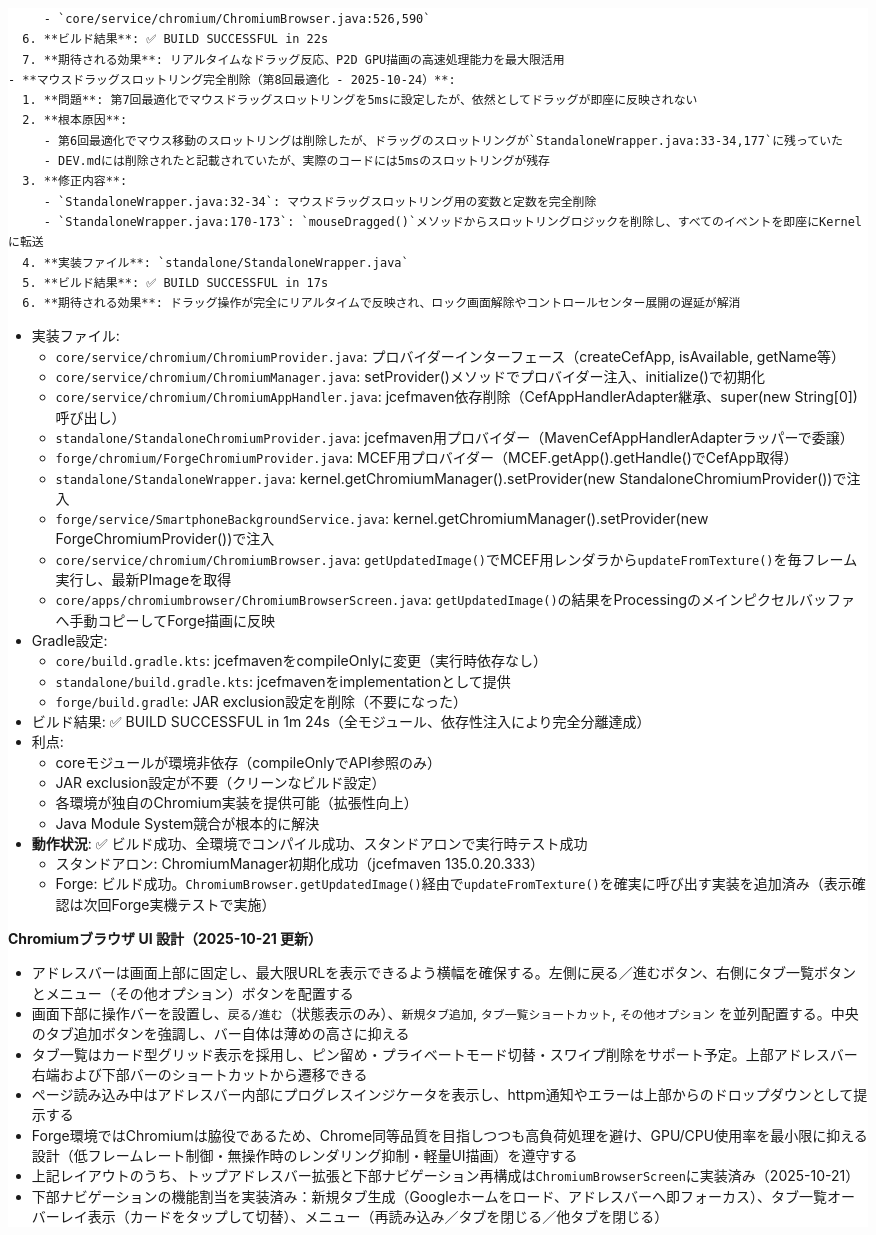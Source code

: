          - `core/service/chromium/ChromiumBrowser.java:526,590`
      6. **ビルド結果**: ✅ BUILD SUCCESSFUL in 22s
      7. **期待される効果**: リアルタイムなドラッグ反応、P2D GPU描画の高速処理能力を最大限活用
    - **マウスドラッグスロットリング完全削除（第8回最適化 - 2025-10-24）**:
      1. **問題**: 第7回最適化でマウスドラッグスロットリングを5msに設定したが、依然としてドラッグが即座に反映されない
      2. **根本原因**:
         - 第6回最適化でマウス移動のスロットリングは削除したが、ドラッグのスロットリングが`StandaloneWrapper.java:33-34,177`に残っていた
         - DEV.mdには削除されたと記載されていたが、実際のコードには5msのスロットリングが残存
      3. **修正内容**:
         - `StandaloneWrapper.java:32-34`: マウスドラッグスロットリング用の変数と定数を完全削除
         - `StandaloneWrapper.java:170-173`: `mouseDragged()`メソッドからスロットリングロジックを削除し、すべてのイベントを即座にKernelに転送
      4. **実装ファイル**: `standalone/StandaloneWrapper.java`
      5. **ビルド結果**: ✅ BUILD SUCCESSFUL in 17s
      6. **期待される効果**: ドラッグ操作が完全にリアルタイムで反映され、ロック画面解除やコントロールセンター展開の遅延が解消
  - 実装ファイル:
    - `core/service/chromium/ChromiumProvider.java`: プロバイダーインターフェース（createCefApp, isAvailable, getName等）
    - `core/service/chromium/ChromiumManager.java`: setProvider()メソッドでプロバイダー注入、initialize()で初期化
    - `core/service/chromium/ChromiumAppHandler.java`: jcefmaven依存削除（CefAppHandlerAdapter継承、super(new String[0])呼び出し）
    - `standalone/StandaloneChromiumProvider.java`: jcefmaven用プロバイダー（MavenCefAppHandlerAdapterラッパーで委譲）
    - `forge/chromium/ForgeChromiumProvider.java`: MCEF用プロバイダー（MCEF.getApp().getHandle()でCefApp取得）
    - `standalone/StandaloneWrapper.java`: kernel.getChromiumManager().setProvider(new StandaloneChromiumProvider())で注入
    - `forge/service/SmartphoneBackgroundService.java`: kernel.getChromiumManager().setProvider(new ForgeChromiumProvider())で注入
    - `core/service/chromium/ChromiumBrowser.java`: `getUpdatedImage()`でMCEF用レンダラから`updateFromTexture()`を毎フレーム実行し、最新PImageを取得
    - `core/apps/chromiumbrowser/ChromiumBrowserScreen.java`: `getUpdatedImage()`の結果をProcessingのメインピクセルバッファへ手動コピーしてForge描画に反映
  - Gradle設定:
    - `core/build.gradle.kts`: jcefmavenをcompileOnlyに変更（実行時依存なし）
    - `standalone/build.gradle.kts`: jcefmavenをimplementationとして提供
    - `forge/build.gradle`: JAR exclusion設定を削除（不要になった）
  - ビルド結果: ✅ BUILD SUCCESSFUL in 1m 24s（全モジュール、依存性注入により完全分離達成）
  - 利点:
    - coreモジュールが環境非依存（compileOnlyでAPI参照のみ）
    - JAR exclusion設定が不要（クリーンなビルド設定）
    - 各環境が独自のChromium実装を提供可能（拡張性向上）
    - Java Module System競合が根本的に解決
- **動作状況**: ✅ ビルド成功、全環境でコンパイル成功、スタンドアロンで実行時テスト成功
  - スタンドアロン: ChromiumManager初期化成功（jcefmaven 135.0.20.333）
  - Forge: ビルド成功。`ChromiumBrowser.getUpdatedImage()`経由で`updateFromTexture()`を確実に呼び出す実装を追加済み（表示確認は次回Forge実機テストで実施）

**Chromiumブラウザ UI 設計（2025-10-21 更新）**
- アドレスバーは画面上部に固定し、最大限URLを表示できるよう横幅を確保する。左側に戻る／進むボタン、右側にタブ一覧ボタンとメニュー（その他オプション）ボタンを配置する
- 画面下部に操作バーを設置し、`戻る/進む`（状態表示のみ）、`新規タブ追加`, `タブ一覧ショートカット`, `その他オプション` を並列配置する。中央のタブ追加ボタンを強調し、バー自体は薄めの高さに抑える
- タブ一覧はカード型グリッド表示を採用し、ピン留め・プライベートモード切替・スワイプ削除をサポート予定。上部アドレスバー右端および下部バーのショートカットから遷移できる
- ページ読み込み中はアドレスバー内部にプログレスインジケータを表示し、httpm通知やエラーは上部からのドロップダウンとして提示する
- Forge環境ではChromiumは脇役であるため、Chrome同等品質を目指しつつも高負荷処理を避け、GPU/CPU使用率を最小限に抑える設計（低フレームレート制御・無操作時のレンダリング抑制・軽量UI描画）を遵守する
- 上記レイアウトのうち、トップアドレスバー拡張と下部ナビゲーション再構成は`ChromiumBrowserScreen`に実装済み（2025-10-21）
- 下部ナビゲーションの機能割当を実装済み：新規タブ生成（Googleホームをロード、アドレスバーへ即フォーカス）、タブ一覧オーバーレイ表示（カードをタップして切替）、メニュー（再読み込み／タブを閉じる／他タブを閉じる）
